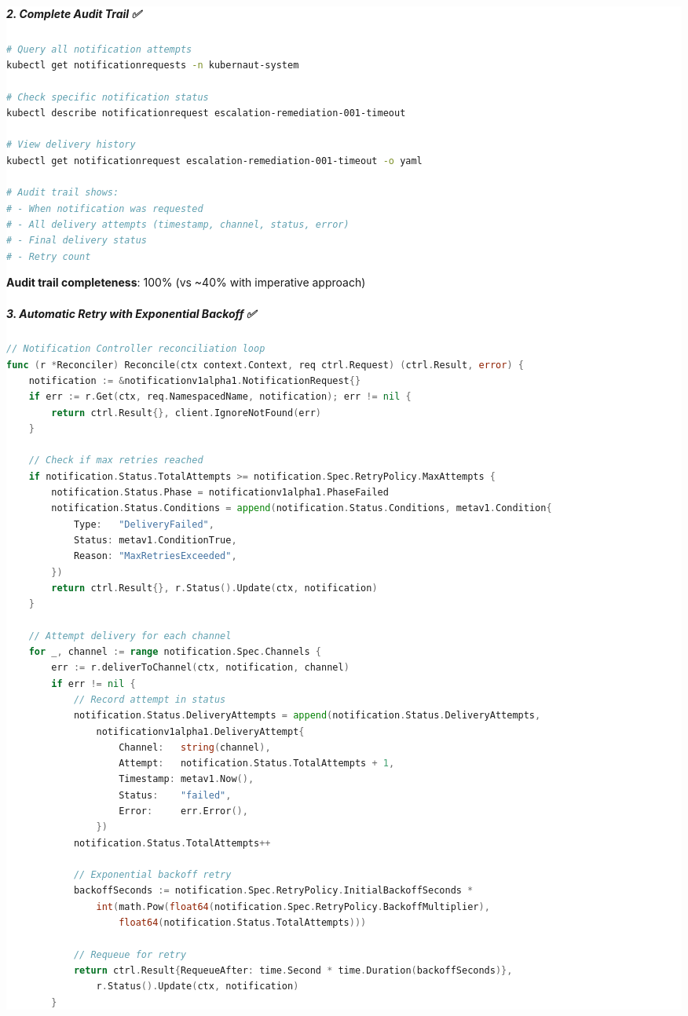 ##### **2. Complete Audit Trail** ✅
```bash
# Query all notification attempts
kubectl get notificationrequests -n kubernaut-system

# Check specific notification status
kubectl describe notificationrequest escalation-remediation-001-timeout

# View delivery history
kubectl get notificationrequest escalation-remediation-001-timeout -o yaml

# Audit trail shows:
# - When notification was requested
# - All delivery attempts (timestamp, channel, status, error)
# - Final delivery status
# - Retry count
```

**Audit trail completeness**: 100% (vs ~40% with imperative approach)

##### **3. Automatic Retry with Exponential Backoff** ✅
```go
// Notification Controller reconciliation loop
func (r *Reconciler) Reconcile(ctx context.Context, req ctrl.Request) (ctrl.Result, error) {
    notification := &notificationv1alpha1.NotificationRequest{}
    if err := r.Get(ctx, req.NamespacedName, notification); err != nil {
        return ctrl.Result{}, client.IgnoreNotFound(err)
    }

    // Check if max retries reached
    if notification.Status.TotalAttempts >= notification.Spec.RetryPolicy.MaxAttempts {
        notification.Status.Phase = notificationv1alpha1.PhaseFailed
        notification.Status.Conditions = append(notification.Status.Conditions, metav1.Condition{
            Type:   "DeliveryFailed",
            Status: metav1.ConditionTrue,
            Reason: "MaxRetriesExceeded",
        })
        return ctrl.Result{}, r.Status().Update(ctx, notification)
    }

    // Attempt delivery for each channel
    for _, channel := range notification.Spec.Channels {
        err := r.deliverToChannel(ctx, notification, channel)
        if err != nil {
            // Record attempt in status
            notification.Status.DeliveryAttempts = append(notification.Status.DeliveryAttempts,
                notificationv1alpha1.DeliveryAttempt{
                    Channel:   string(channel),
                    Attempt:   notification.Status.TotalAttempts + 1,
                    Timestamp: metav1.Now(),
                    Status:    "failed",
                    Error:     err.Error(),
                })
            notification.Status.TotalAttempts++

            // Exponential backoff retry
            backoffSeconds := notification.Spec.RetryPolicy.InitialBackoffSeconds *
                int(math.Pow(float64(notification.Spec.RetryPolicy.BackoffMultiplier),
                    float64(notification.Status.TotalAttempts)))

            // Requeue for retry
            return ctrl.Result{RequeueAfter: time.Second * time.Duration(backoffSeconds)},
                r.Status().Update(ctx, notification)
        }
```